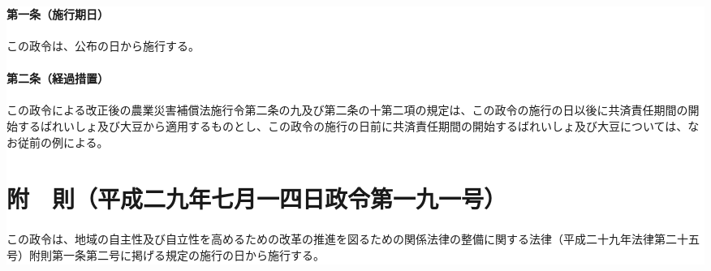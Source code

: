 #### 第一条（施行期日）
この政令は、公布の日から施行する。
#### 第二条（経過措置）
この政令による改正後の農業災害補償法施行令第二条の九及び第二条の十第二項の規定は、この政令の施行の日以後に共済責任期間の開始するばれいしょ及び大豆から適用するものとし、この政令の施行の日前に共済責任期間の開始するばれいしょ及び大豆については、なお従前の例による。
# 附　則（平成二九年七月一四日政令第一九一号）
この政令は、地域の自主性及び自立性を高めるための改革の推進を図るための関係法律の整備に関する法律（平成二十九年法律第二十五号）附則第一条第二号に掲げる規定の施行の日から施行する。
